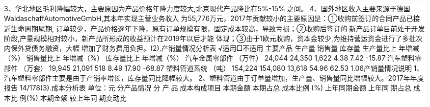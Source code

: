 3、华北地区毛利降幅较大，主要原因为产品价格年降力度较大,北京现代产品降比在5%-15%
之间。
4、国外地区收入主要来源于德国WaldaschaffAutomotiveGmbH,其本年实现主营业务收入
为55,776万元，2017年贡献较小的主要原因是：①收购前签订的合同产品已接近生命周期尾期,
订单较少，产品价格逐年下降，原有订单规模有限，固定成本较高，导致亏损；②收购后签订的
新产品订单目前处于开发阶段,产量规模相对较小，新产品所形成的收益预计在2019年以后才能
体现；③由于1欧元收购，资本金较少,为维持营运资金进行了多批次内保外贷债务融资，大幅
增加了财务费用负担。(2).产销量情况分析表
√适用□不适用
主要产品
生产量
销售量
库存量
生产量比上
年增减（%）
销售量比上
年增减（%）
库存量比上
年增减（%）
汽车金属零部件
（万件）
24,044
24,350
1,622
4.38
7.42
-15.87
汽车塑料零部件
（万套）
19,945
21,091
518
8.49
17.90
-68.87
塑料管道系统
（吨）
154,224
154,080
13,618
54.96
62.53
1.06产销量情况说明
1、汽车塑料零部件主要是由于产销率增长，库存量同比降幅较大。
2、塑料管道由于订单量增加，生产量、销售量同比增幅较大。2017年年度报告
14/178(3).成本分析表
单位：元
分产品情况
分
产
品
成本构成项目
本期金额
本期占总
成本比例
(%)
上年同期金额
上年同
期占总
成本比
例(%)
本期金额
较上年同
期变动比